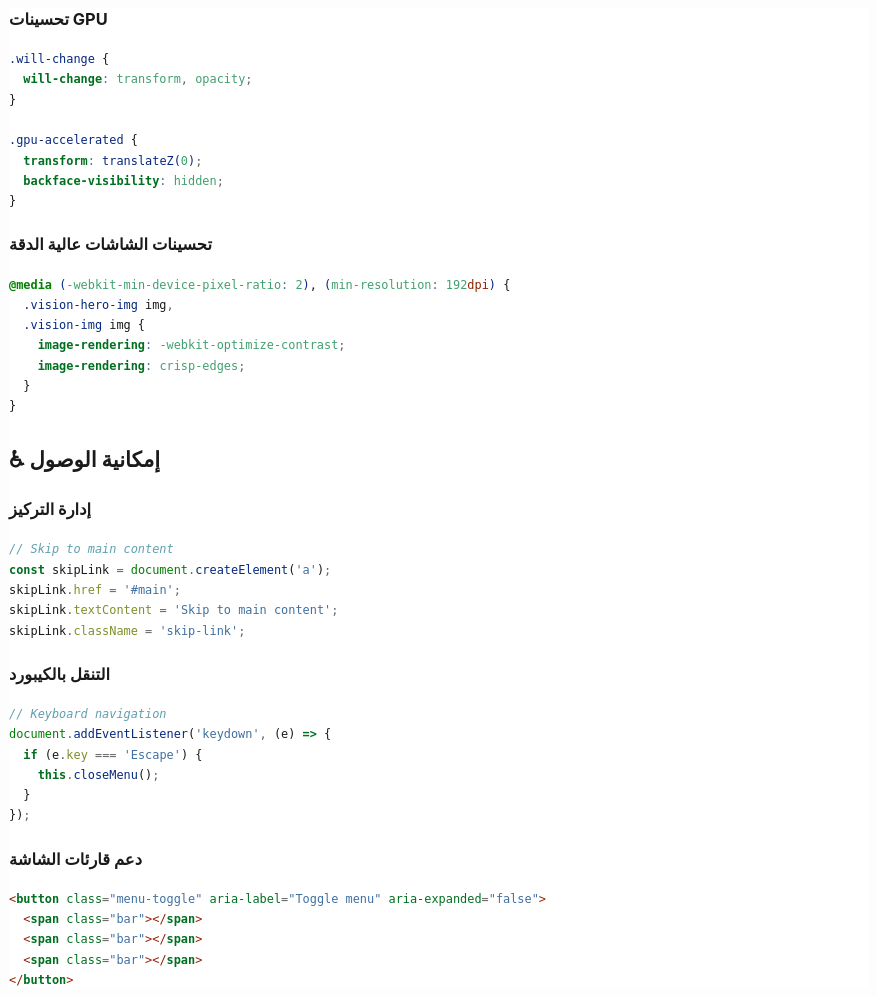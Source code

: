 ### تحسينات GPU

```css
.will-change {
  will-change: transform, opacity;
}

.gpu-accelerated {
  transform: translateZ(0);
  backface-visibility: hidden;
}
```

### تحسينات الشاشات عالية الدقة

```css
@media (-webkit-min-device-pixel-ratio: 2), (min-resolution: 192dpi) {
  .vision-hero-img img,
  .vision-img img {
    image-rendering: -webkit-optimize-contrast;
    image-rendering: crisp-edges;
  }
}
```

## ♿ إمكانية الوصول

### إدارة التركيز

```javascript
// Skip to main content
const skipLink = document.createElement('a');
skipLink.href = '#main';
skipLink.textContent = 'Skip to main content';
skipLink.className = 'skip-link';
```

### التنقل بالكيبورد

```javascript
// Keyboard navigation
document.addEventListener('keydown', (e) => {
  if (e.key === 'Escape') {
    this.closeMenu();
  }
});
```

### دعم قارئات الشاشة

```html
<button class="menu-toggle" aria-label="Toggle menu" aria-expanded="false">
  <span class="bar"></span>
  <span class="bar"></span>
  <span class="bar"></span>
</button>
```
